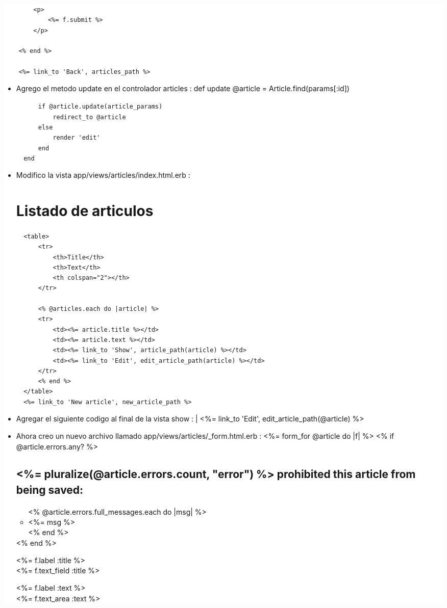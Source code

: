 			<p>
				<%= f.submit %>
			</p>
				 
		<% end %>
				 
		<%= link_to 'Back', articles_path %>

* Agrego el metodo update en el controlador articles :
		def update
			@article = Article.find(params[:id])
		 
			if @article.update(article_params)
		    	redirect_to @article
			else
		    	render 'edit'
			end
		end

* Modifico la vista app/views/articles/index.html.erb :
		<h1>Listado de articulos</h1>
 
		<table>
		    <tr>
		        <th>Title</th>
		        <th>Text</th>
		        <th colspan="2"></th>
		    </tr>
		 
		    <% @articles.each do |article| %>
		    <tr>
		        <td><%= article.title %></td>
		        <td><%= article.text %></td>
		        <td><%= link_to 'Show', article_path(article) %></td>
		        <td><%= link_to 'Edit', edit_article_path(article) %></td>
		    </tr>
		    <% end %>
		</table>
		<%= link_to 'New article', new_article_path %>

* Agregar el siguiente codigo al final de la vista show :
		| <%= link_to 'Edit', edit_article_path(@article) %>

* Ahora creo un nuevo archivo llamado app/views/articles/_form.html.erb :
		<%= form_for @article do |f| %>
		    <% if @article.errors.any? %>
		    <div id="error_explanation">
		        <h2>
		            <%= pluralize(@article.errors.count, "error") %> prohibited
		            this article from being saved:
		        </h2>
		        <ul>
		            <% @article.errors.full_messages.each do |msg| %>
		                <li><%= msg %></li>
		            <% end %>
		        </ul>
		    </div>
		    <% end %>
		    <p>
		        <%= f.label :title %><br>
		        <%= f.text_field :title %>
		    </p>
		    <p>
		        <%= f.label :text %><br>
		        <%= f.text_area :text %>
		    </p>
		    <p>